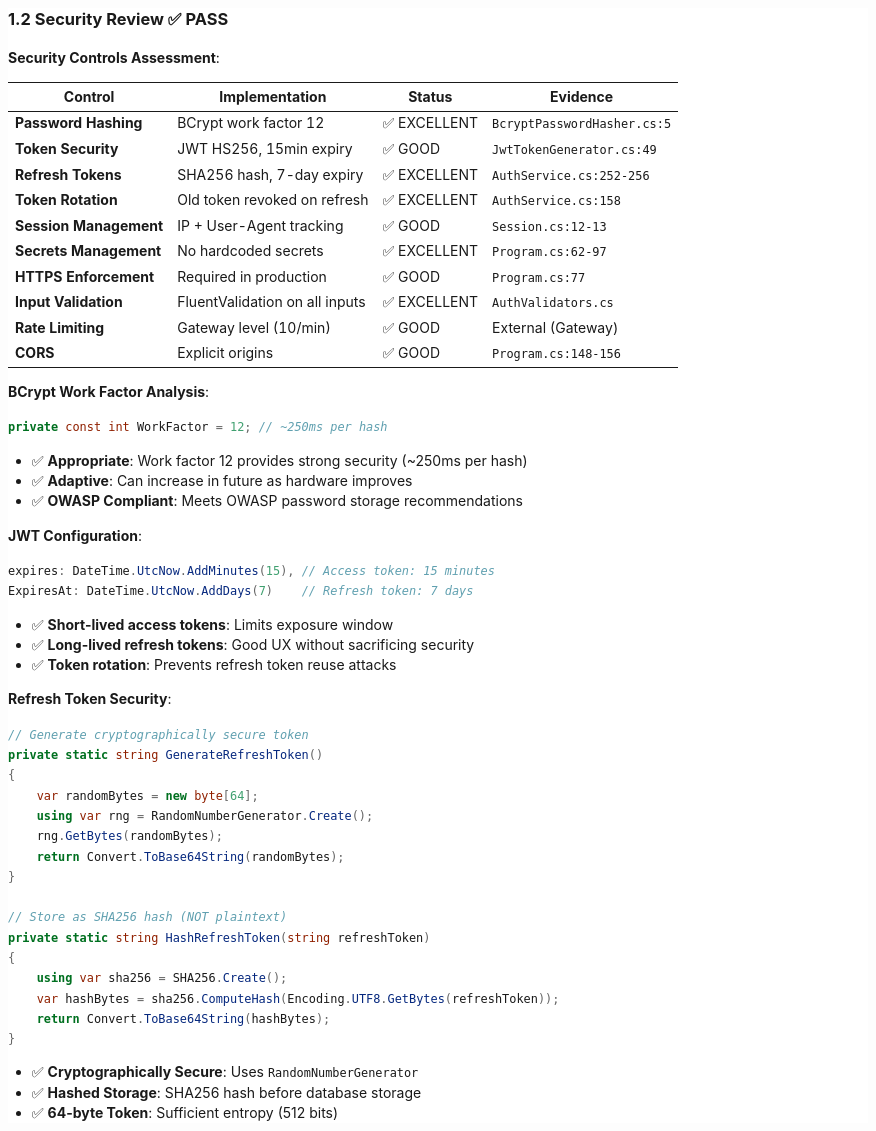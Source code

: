 ### 1.2 Security Review ✅ PASS

**Security Controls Assessment**:

| Control | Implementation | Status | Evidence |
|---------|---------------|--------|----------|
| **Password Hashing** | BCrypt work factor 12 | ✅ EXCELLENT | `BcryptPasswordHasher.cs:5` |
| **Token Security** | JWT HS256, 15min expiry | ✅ GOOD | `JwtTokenGenerator.cs:49` |
| **Refresh Tokens** | SHA256 hash, 7-day expiry | ✅ EXCELLENT | `AuthService.cs:252-256` |
| **Token Rotation** | Old token revoked on refresh | ✅ EXCELLENT | `AuthService.cs:158` |
| **Session Management** | IP + User-Agent tracking | ✅ GOOD | `Session.cs:12-13` |
| **Secrets Management** | No hardcoded secrets | ✅ EXCELLENT | `Program.cs:62-97` |
| **HTTPS Enforcement** | Required in production | ✅ GOOD | `Program.cs:77` |
| **Input Validation** | FluentValidation on all inputs | ✅ EXCELLENT | `AuthValidators.cs` |
| **Rate Limiting** | Gateway level (10/min) | ✅ GOOD | External (Gateway) |
| **CORS** | Explicit origins | ✅ GOOD | `Program.cs:148-156` |

**BCrypt Work Factor Analysis**:
```csharp
private const int WorkFactor = 12; // ~250ms per hash
```
- ✅ **Appropriate**: Work factor 12 provides strong security (~250ms per hash)
- ✅ **Adaptive**: Can increase in future as hardware improves
- ✅ **OWASP Compliant**: Meets OWASP password storage recommendations

**JWT Configuration**:
```csharp
expires: DateTime.UtcNow.AddMinutes(15), // Access token: 15 minutes
ExpiresAt: DateTime.UtcNow.AddDays(7)    // Refresh token: 7 days
```
- ✅ **Short-lived access tokens**: Limits exposure window
- ✅ **Long-lived refresh tokens**: Good UX without sacrificing security
- ✅ **Token rotation**: Prevents refresh token reuse attacks

**Refresh Token Security**:
```csharp
// Generate cryptographically secure token
private static string GenerateRefreshToken()
{
    var randomBytes = new byte[64];
    using var rng = RandomNumberGenerator.Create();
    rng.GetBytes(randomBytes);
    return Convert.ToBase64String(randomBytes);
}

// Store as SHA256 hash (NOT plaintext)
private static string HashRefreshToken(string refreshToken)
{
    using var sha256 = SHA256.Create();
    var hashBytes = sha256.ComputeHash(Encoding.UTF8.GetBytes(refreshToken));
    return Convert.ToBase64String(hashBytes);
}
```
- ✅ **Cryptographically Secure**: Uses `RandomNumberGenerator`
- ✅ **Hashed Storage**: SHA256 hash before database storage
- ✅ **64-byte Token**: Sufficient entropy (512 bits)

